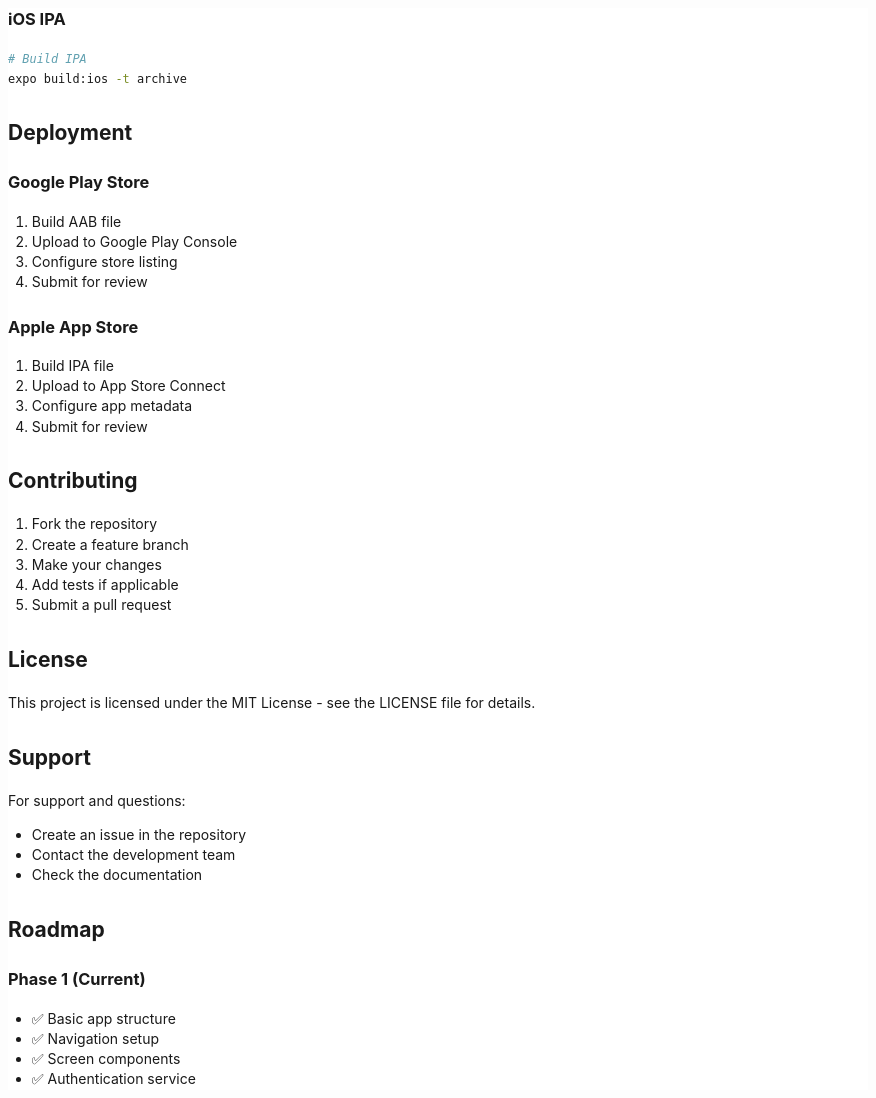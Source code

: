 ### iOS IPA

```bash
# Build IPA
expo build:ios -t archive
```

## Deployment

### Google Play Store

1. Build AAB file
2. Upload to Google Play Console
3. Configure store listing
4. Submit for review

### Apple App Store

1. Build IPA file
2. Upload to App Store Connect
3. Configure app metadata
4. Submit for review

## Contributing

1. Fork the repository
2. Create a feature branch
3. Make your changes
4. Add tests if applicable
5. Submit a pull request

## License

This project is licensed under the MIT License - see the LICENSE file for details.

## Support

For support and questions:
- Create an issue in the repository
- Contact the development team
- Check the documentation

## Roadmap

### Phase 1 (Current)
- ✅ Basic app structure
- ✅ Navigation setup
- ✅ Screen components
- ✅ Authentication service
